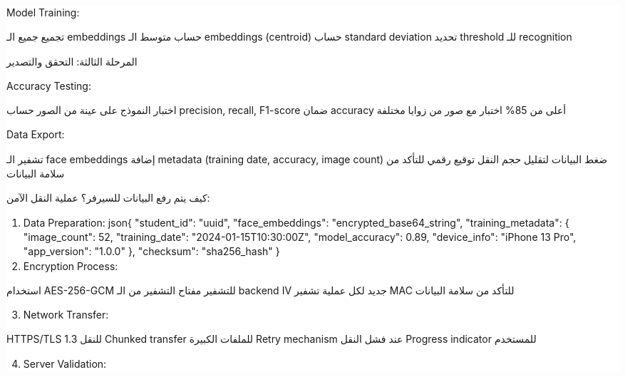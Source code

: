 
Model Training:

تجميع جميع الـ embeddings
حساب متوسط الـ embeddings (centroid)
حساب standard deviation
تحديد threshold للـ recognition



المرحلة الثالثة: التحقق والتصدير

Accuracy Testing:

اختبار النموذج على عينة من الصور
حساب precision, recall, F1-score
ضمان accuracy أعلى من 85%
اختبار مع صور من زوايا مختلفة


Data Export:

تشفير الـ face embeddings
إضافة metadata (training date, accuracy, image count)
ضغط البيانات لتقليل حجم النقل
توقيع رقمي للتأكد من سلامة البيانات



كيف يتم رفع البيانات للسيرفر؟
عملية النقل الآمن:
1. Data Preparation:
json{
  "student_id": "uuid",
  "face_embeddings": "encrypted_base64_string",
  "training_metadata": {
    "image_count": 52,
    "training_date": "2024-01-15T10:30:00Z",
    "model_accuracy": 0.89,
    "device_info": "iPhone 13 Pro",
    "app_version": "1.0.0"
  },
  "checksum": "sha256_hash"
}
2. Encryption Process:

استخدام AES-256-GCM للتشفير
مفتاح التشفير من الـ backend
IV جديد لكل عملية تشفير
MAC للتأكد من سلامة البيانات

3. Network Transfer:

HTTPS/TLS 1.3 للنقل
Chunked transfer للملفات الكبيرة
Retry mechanism عند فشل النقل
Progress indicator للمستخدم

4. Server Validation:
